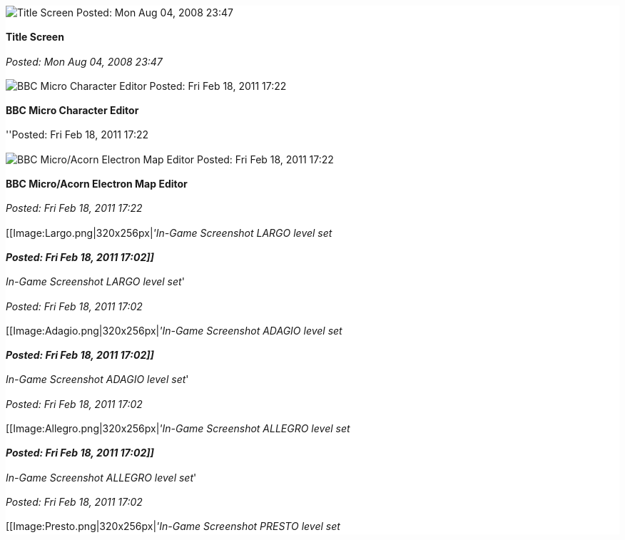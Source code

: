 </p></td>

<td><p><img src="Repton-TheLostRealms_TitleScreen.png" title="fig:Title Screen Posted: Mon Aug 04, 2008 23:47" alt="Title Screen Posted: Mon Aug 04, 2008 23:47" width="320" height="256" /><br />

<strong>Title Screen</strong><br />

<em>Posted: Mon Aug 04, 2008 23:47</em><br />

</p></td>

</tr>

<tr class="even">

<td><p><img src="Repton-TheLostRealms-BBCCharEd.png" title="fig:BBC Micro Character Editor Posted: Fri Feb 18, 2011 17:22" alt="BBC Micro Character Editor Posted: Fri Feb 18, 2011 17:22" width="320" height="255" /><br />

<strong>BBC Micro Character Editor</strong><br />

''Posted: Fri Feb 18, 2011 17:22<br />

</p></td>

<td><p><img src="Repton-TheLostRealms-BBCMapEd.png" title="fig:BBC Micro/Acorn Electron Map Editor Posted: Fri Feb 18, 2011 17:22" alt="BBC Micro/Acorn Electron Map Editor Posted: Fri Feb 18, 2011 17:22" width="320" height="256" /><br />

<strong>BBC Micro/Acorn Electron Map Editor</strong><br />

<em>Posted: Fri Feb 18, 2011 17:22</em><br />

</p></td>

</tr>

<tr class="odd">

<td><p>[[Image:Largo.png|320x256px|<em>'In-Game Screenshot LARGO level set <strong><br />

<em>Posted: Fri Feb 18, 2011 17:02</em>]]<br />

</strong>In-Game Screenshot LARGO level set</em>'<br />

<em>Posted: Fri Feb 18, 2011 17:02</em></p></td>

<td><p>[[Image:Adagio.png|320x256px|<em>'In-Game Screenshot ADAGIO level set <strong><br />

<em>Posted: Fri Feb 18, 2011 17:02</em>]]<br />

</strong>In-Game Screenshot ADAGIO level set</em>'<br />

<em>Posted: Fri Feb 18, 2011 17:02</em></p></td>

</tr>

<tr class="even">

<td><p>[[Image:Allegro.png|320x256px|<em>'In-Game Screenshot ALLEGRO level set <strong><br />

<em>Posted: Fri Feb 18, 2011 17:02</em>]]<br />

</strong>In-Game Screenshot ALLEGRO level set</em>'<br />

<em>Posted: Fri Feb 18, 2011 17:02</em></p></td>

<td><p>[[Image:Presto.png|320x256px|<em>'In-Game Screenshot PRESTO level set <strong><br />
